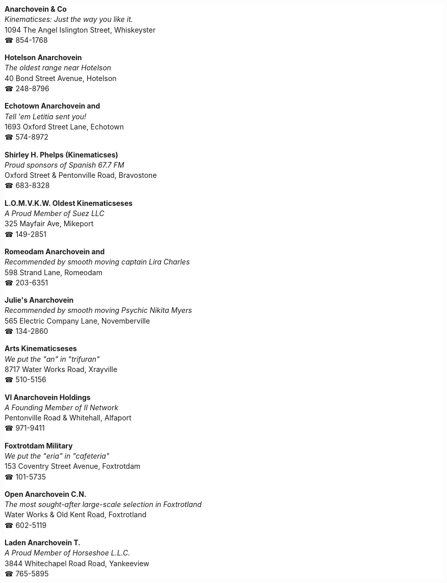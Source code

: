 **Anarchovein & Co**  
_Kinematicses: Just the way you like it._  
1094 The Angel Islington Street, Whiskeyster  
☎ 854-1768

**Hotelson Anarchovein**  
_The oldest range near Hotelson_  
40 Bond Street Avenue, Hotelson  
☎ 248-8796

**Echotown Anarchovein and**  
_Tell 'em Letitia sent you!_  
1693 Oxford Street Lane, Echotown  
☎ 574-8972

**Shirley H. Phelps (Kinematicses)**  
_Proud sponsors of Spanish 67.7 FM_  
Oxford Street & Pentonville Road, Bravostone  
☎ 683-8328

**L.O.M.V.K.W. Oldest Kinematicseses**  
_A Proud Member of Suez LLC_  
325 Mayfair Ave, Mikeport  
☎ 149-2851

**Romeodam Anarchovein and**  
_Recommended by smooth moving captain Lira Charles_  
598 Strand Lane, Romeodam  
☎ 203-6351

**Julie's Anarchovein**  
_Recommended by smooth moving Psychic Nikita Myers_  
565 Electric Company Lane, Novemberville  
☎ 134-2860

**Arts Kinematicseses**  
_We put the "an" in "trifuran"_  
8717 Water Works Road, Xrayville  
☎ 510-5156

**Vl Anarchovein Holdings**  
_A Founding Member of II Network_  
Pentonville Road & Whitehall, Alfaport  
☎ 971-9411

**Foxtrotdam Military**  
_We put the "eria" in "cafeteria"_  
153 Coventry Street Avenue, Foxtrotdam  
☎ 101-5735

**Open Anarchovein C.N.**  
_The most sought-after large-scale selection in Foxtrotland_  
Water Works & Old Kent Road, Foxtrotland  
☎ 602-5119

**Laden Anarchovein T.**  
_A Proud Member of Horseshoe L.L.C._  
3844 Whitechapel Road Road, Yankeeview  
☎ 765-5895

